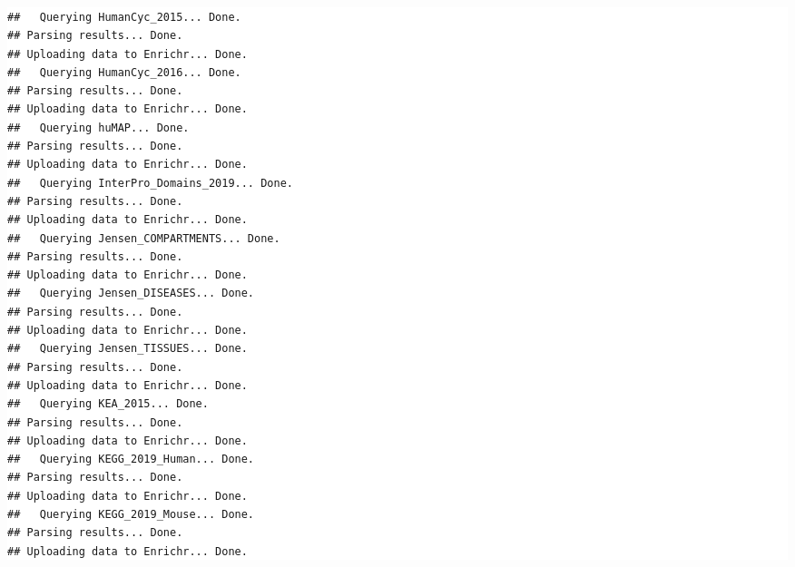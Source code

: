     ##   Querying HumanCyc_2015... Done.
    ## Parsing results... Done.
    ## Uploading data to Enrichr... Done.
    ##   Querying HumanCyc_2016... Done.
    ## Parsing results... Done.
    ## Uploading data to Enrichr... Done.
    ##   Querying huMAP... Done.
    ## Parsing results... Done.
    ## Uploading data to Enrichr... Done.
    ##   Querying InterPro_Domains_2019... Done.
    ## Parsing results... Done.
    ## Uploading data to Enrichr... Done.
    ##   Querying Jensen_COMPARTMENTS... Done.
    ## Parsing results... Done.
    ## Uploading data to Enrichr... Done.
    ##   Querying Jensen_DISEASES... Done.
    ## Parsing results... Done.
    ## Uploading data to Enrichr... Done.
    ##   Querying Jensen_TISSUES... Done.
    ## Parsing results... Done.
    ## Uploading data to Enrichr... Done.
    ##   Querying KEA_2015... Done.
    ## Parsing results... Done.
    ## Uploading data to Enrichr... Done.
    ##   Querying KEGG_2019_Human... Done.
    ## Parsing results... Done.
    ## Uploading data to Enrichr... Done.
    ##   Querying KEGG_2019_Mouse... Done.
    ## Parsing results... Done.
    ## Uploading data to Enrichr... Done.